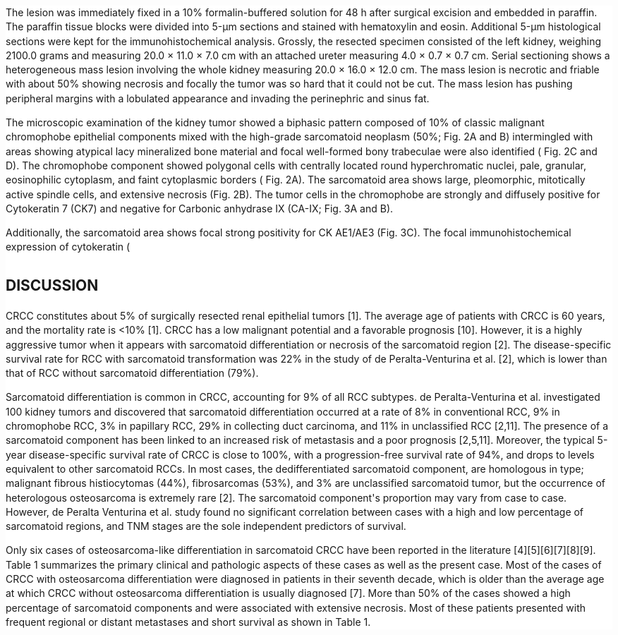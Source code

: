 The lesion was immediately fixed in a 10% formalin-buffered solution for 48 h after surgical excision and embedded in paraffin.  The paraffin tissue blocks were divided into 5-μm sections and stained with hematoxylin and eosin. Additional 5-μm histological sections were kept for the immunohistochemical analysis. Grossly, the resected specimen consisted of the left kidney, weighing 2100.0 grams and measuring 20.0 × 11.0 × 7.0 cm with an attached ureter measuring 4.0 × 0.7 × 0.7 cm. Serial sectioning shows a heterogeneous mass lesion involving the whole kidney measuring 20.0 × 16.0 × 12.0 cm. The mass lesion is necrotic and friable with about 50% showing necrosis and focally the tumor was so hard that it could not be cut. The mass lesion has pushing peripheral margins with a lobulated appearance and invading the perinephric and sinus fat.

The microscopic examination of the kidney tumor showed a biphasic pattern composed of 10% of classic malignant chromophobe epithelial components mixed with the high-grade sarcomatoid neoplasm (50%; Fig. 2A and B) intermingled with areas showing atypical lacy mineralized bone material and focal well-formed bony trabeculae were also identified ( Fig. 2C and D). The chromophobe component showed polygonal cells with centrally located round hyperchromatic nuclei, pale, granular, eosinophilic cytoplasm, and faint cytoplasmic borders ( Fig. 2A). The sarcomatoid area shows large, pleomorphic, mitotically active spindle cells, and extensive necrosis (Fig. 2B). The tumor cells in the chromophobe are strongly and diffusely positive for Cytokeratin 7 (CK7) and negative for Carbonic anhydrase IX (CA-IX; Fig. 3A and B).

Additionally, the sarcomatoid area shows focal strong positivity for CK AE1/AE3 (Fig. 3C). The focal immunohistochemical expression of cytokeratin ( 


## DISCUSSION

CRCC constitutes about 5% of surgically resected renal epithelial tumors [1]. The average age of patients with CRCC is 60 years, and the mortality rate is <10% [1]. CRCC has a low malignant potential and a favorable prognosis [10]. However, it is a highly aggressive tumor when it appears with sarcomatoid differentiation or necrosis of the sarcomatoid region [2]. The disease-specific survival rate for RCC with sarcomatoid transformation was 22% in the study of de Peralta-Venturina et al. [2], which is lower than that of RCC without sarcomatoid differentiation (79%).

Sarcomatoid differentiation is common in CRCC, accounting for 9% of all RCC subtypes. de Peralta-Venturina et al. investigated 100 kidney tumors and discovered that sarcomatoid differentiation occurred at a rate of 8% in conventional RCC, 9% in chromophobe RCC, 3% in papillary RCC, 29% in collecting duct carcinoma, and 11% in unclassified RCC [2,11]. The presence of a sarcomatoid component has been linked to an increased risk of metastasis and a poor prognosis [2,5,11]. Moreover, the typical 5-year disease-specific survival rate of CRCC is close to 100%, with a progression-free survival rate of 94%, and drops to levels equivalent to other sarcomatoid RCCs. In most cases, the dedifferentiated sarcomatoid component, are homologous in type; malignant fibrous histiocytomas (44%), fibrosarcomas (53%), and 3% are unclassified sarcomatoid tumor, but the occurrence of heterologous osteosarcoma is extremely rare [2]. The sarcomatoid component's proportion may vary from case to case. However, de Peralta Venturina et al. study found no significant correlation between cases with a high and low percentage of sarcomatoid regions, and TNM stages are the sole independent predictors of survival.

Only six cases of osteosarcoma-like differentiation in sarcomatoid CRCC have been reported in the literature [4][5][6][7][8][9]. Table 1 summarizes the primary clinical and pathologic aspects of these cases as well as the present case. Most of the cases of CRCC with osteosarcoma differentiation were diagnosed in patients in their seventh decade, which is older than the average age at which CRCC without osteosarcoma differentiation is usually diagnosed [7]. More than 50% of the cases showed a high percentage of sarcomatoid components and were associated with extensive necrosis. Most of these patients presented with frequent regional or distant metastases and short survival as shown in Table 1.
